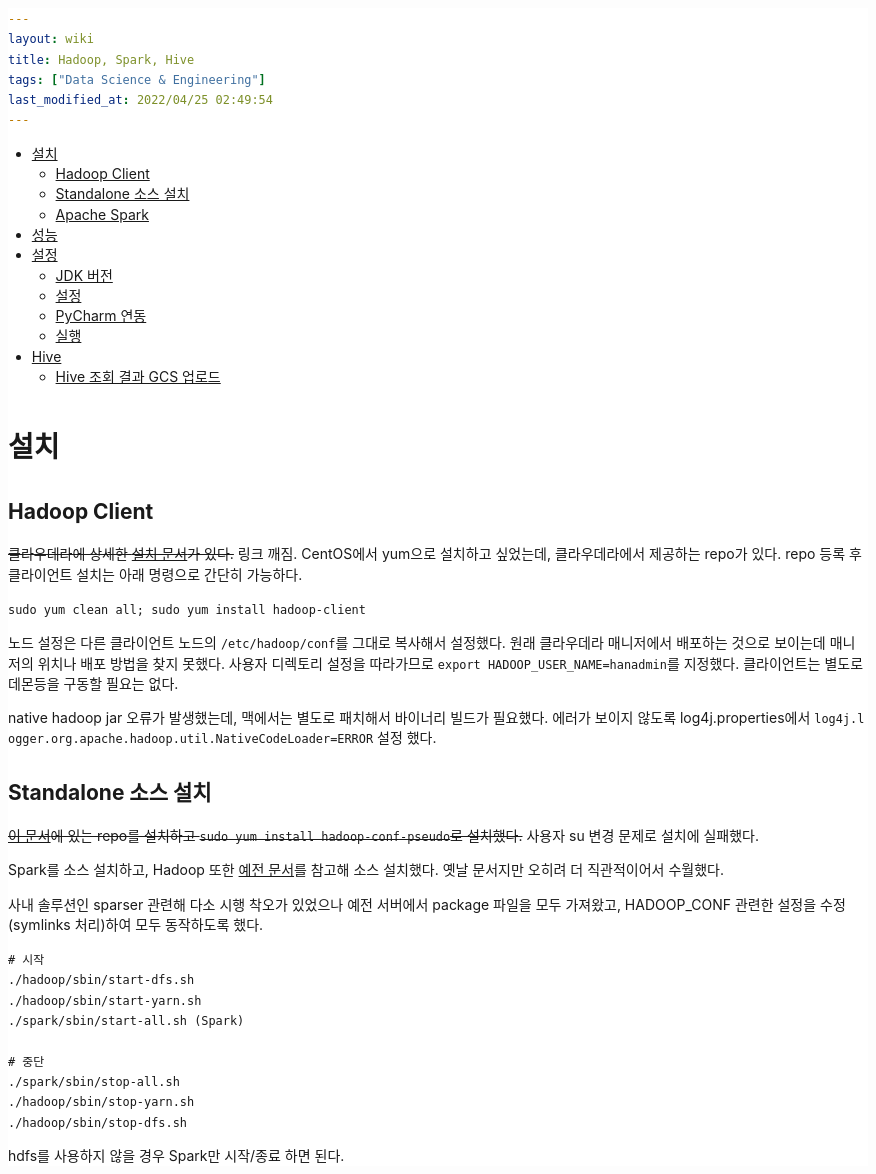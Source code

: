 ```yaml
---
layout: wiki 
title: Hadoop, Spark, Hive
tags: ["Data Science & Engineering"]
last_modified_at: 2022/04/25 02:49:54
---
```




- [설치](#설치)
  - [Hadoop Client](#hadoop-client)
  - [Standalone 소스 설치](#standalone-소스-설치)
  - [Apache Spark](#apache-spark)
- [성능](#성능)
- [설정](#설정)
  - [JDK 버전](#jdk-버전)
  - [설정](#설정-1)
  - [PyCharm 연동](#pycharm-연동)
  - [실행](#실행)
- [Hive](#hive)
  - [Hive 조회 결과 GCS 업로드](#hive-조회-결과-gcs-업로드)



# 설치
## Hadoop Client
~~클라우데라에 상세한 [설치 문서](https://www.cloudera.com/documentation/enterprise/latest/topics/cdh_ig_cdh5_install.html)가 있다.~~ 링크 깨짐. CentOS에서 yum으로 설치하고 싶었는데, 클라우데라에서 제공하는 repo가 있다. repo 등록 후 클라이언트 설치는 아래 명령으로 간단히 가능하다.

```	
sudo yum clean all; sudo yum install hadoop-client
```

노드 설정은 다른 클라이언트 노드의 `/etc/hadoop/conf`를 그대로 복사해서 설정했다. 원래 클라우데라 매니저에서 배포하는 것으로 보이는데 매니저의 위치나 배포 방법을 찾지 못했다. 사용자 디렉토리 설정을 따라가므로 `export HADOOP_USER_NAME=hanadmin`를 지정했다. 클라이언트는 별도로 데몬등을 구동할 필요는 없다.

native hadoop jar 오류가 발생했는데, 맥에서는 별도로 패치해서 바이너리 빌드가 필요했다. 에러가 보이지 않도록 log4j.properties에서 `log4j.logger.org.apache.hadoop.util.NativeCodeLoader=ERROR` 설정 했다.

## Standalone 소스 설치
~~[이 문서](https://www.cloudera.com/documentation/enterprise/5-5-x/topics/cdh_ig_yumrepo_local_create.html)에 있는 repo를 설치하고 `sudo yum install hadoop-conf-pseudo`로 설치했다.~~ 사용자 su 변경 문제로 설치에 실패했다.

Spark를 소스 설치하고, Hadoop 또한 [예전 문서](https://archive.cloudera.com/cdh5/cdh/5/hadoop/hadoop-project-dist/hadoop-common/SingleCluster.html#Standalone_Operation)를 참고해 소스 설치했다. 옛날 문서지만 오히려 더 직관적이어서 수월했다.

사내 솔루션인 sparser 관련해 다소 시행 착오가 있었으나 예전 서버에서 package 파일을 모두 가져왔고, HADOOP_CONF 관련한 설정을 수정(symlinks 처리)하여 모두 동작하도록 했다.

```
# 시작
./hadoop/sbin/start-dfs.sh
./hadoop/sbin/start-yarn.sh
./spark/sbin/start-all.sh (Spark)

# 중단
./spark/sbin/stop-all.sh
./hadoop/sbin/stop-yarn.sh
./hadoop/sbin/stop-dfs.sh
```
hdfs를 사용하지 않을 경우 Spark만 시작/종료 하면 된다.
